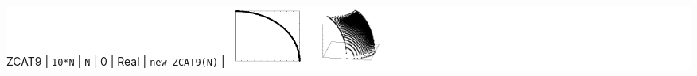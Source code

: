 ZCAT9 | `10*N` | `N` | 0 | Real | `new ZCAT9(N)` | <img src="imgs/pf/ZCAT9.2D.png" width="100" /> <img src="imgs/pf/ZCAT9.3D.png" width="100" />